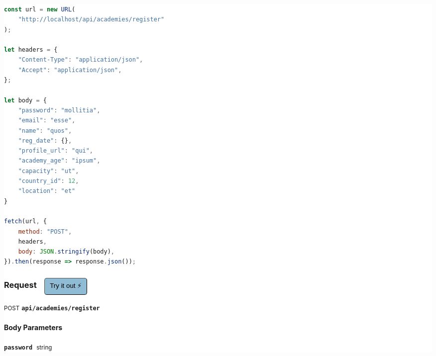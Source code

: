 ```javascript
const url = new URL(
    "http://localhost/api/academies/register"
);

let headers = {
    "Content-Type": "application/json",
    "Accept": "application/json",
};

let body = {
    "password": "mollitia",
    "email": "esse",
    "name": "quos",
    "reg_date": {},
    "profile_url": "qui",
    "academy_age": "ipsum",
    "capacity": "ut",
    "country_id": 12,
    "location": "et"
}

fetch(url, {
    method: "POST",
    headers,
    body: JSON.stringify(body),
}).then(response => response.json());
```


<div id="execution-results-POSTapi-academies-register" hidden>
    <blockquote>Received response<span id="execution-response-status-POSTapi-academies-register"></span>:</blockquote>
    <pre class="json"><code id="execution-response-content-POSTapi-academies-register"></code></pre>
</div>
<div id="execution-error-POSTapi-academies-register" hidden>
    <blockquote>Request failed with error:</blockquote>
    <pre><code id="execution-error-message-POSTapi-academies-register"></code></pre>
</div>
<form id="form-POSTapi-academies-register" data-method="POST" data-path="api/academies/register" data-authed="0" data-hasfiles="0" data-headers='{"Content-Type":"application\/json","Accept":"application\/json"}' onsubmit="event.preventDefault(); executeTryOut('POSTapi-academies-register', this);">
<h3>
    Request&nbsp;&nbsp;&nbsp;
        <button type="button" style="background-color: #8fbcd4; padding: 5px 10px; border-radius: 5px; border-width: thin;" id="btn-tryout-POSTapi-academies-register" onclick="tryItOut('POSTapi-academies-register');">Try it out ⚡</button>
    <button type="button" style="background-color: #c97a7e; padding: 5px 10px; border-radius: 5px; border-width: thin;" id="btn-canceltryout-POSTapi-academies-register" onclick="cancelTryOut('POSTapi-academies-register');" hidden>Cancel</button>&nbsp;&nbsp;
    <button type="submit" style="background-color: #6ac174; padding: 5px 10px; border-radius: 5px; border-width: thin;" id="btn-executetryout-POSTapi-academies-register" hidden>Send Request 💥</button>
    </h3>
<p>
<small class="badge badge-black">POST</small>
 <b><code>api/academies/register</code></b>
</p>
<h4 class="fancy-heading-panel"><b>Body Parameters</b></h4>
<p>
<b><code>password</code></b>&nbsp;&nbsp;<small>string</small>  &nbsp;
<input type="text" name="password" data-endpoint="POSTapi-academies-register" data-component="body" required  hidden>
<br>
</p>
<p>